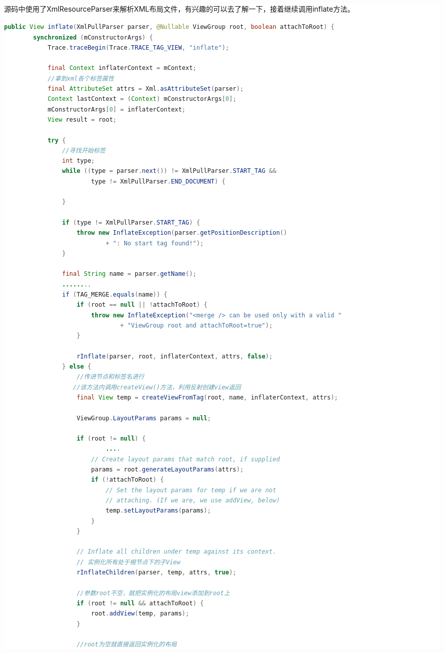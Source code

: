 源码中使用了XmlResourceParser来解析XML布局文件，有兴趣的可以去了解一下，接着继续调用inflate方法。

```java
public View inflate(XmlPullParser parser, @Nullable ViewGroup root, boolean attachToRoot) {
        synchronized (mConstructorArgs) {
            Trace.traceBegin(Trace.TRACE_TAG_VIEW, "inflate");

            final Context inflaterContext = mContext;
            //拿到xml各个标签属性
            final AttributeSet attrs = Xml.asAttributeSet(parser);
            Context lastContext = (Context) mConstructorArgs[0];
            mConstructorArgs[0] = inflaterContext;
            View result = root;

            try {
                //寻找开始标签
                int type;
                while ((type = parser.next()) != XmlPullParser.START_TAG &&
                        type != XmlPullParser.END_DOCUMENT) {
                   
                }

                if (type != XmlPullParser.START_TAG) {
                    throw new InflateException(parser.getPositionDescription()
                            + ": No start tag found!");
                }

                final String name = parser.getName();
                ........
                if (TAG_MERGE.equals(name)) {
                    if (root == null || !attachToRoot) {
                        throw new InflateException("<merge /> can be used only with a valid "
                                + "ViewGroup root and attachToRoot=true");
                    }

                    rInflate(parser, root, inflaterContext, attrs, false);
                } else {
                    //传进节点和标签名进行
                   //该方法内调用createView()方法，利用反射创建view返回
                    final View temp = createViewFromTag(root, name, inflaterContext, attrs);

                    ViewGroup.LayoutParams params = null;

                    if (root != null) {
                        	....
                        // Create layout params that match root, if supplied
                        params = root.generateLayoutParams(attrs);
                        if (!attachToRoot) {
                            // Set the layout params for temp if we are not
                            // attaching. (If we are, we use addView, below)
                            temp.setLayoutParams(params);
                        }
                    }

                    // Inflate all children under temp against its context.
                    // 实例化所有处于根节点下的子View
                    rInflateChildren(parser, temp, attrs, true);

                    //参数root不空，就把实例化的布局view添加到root上
                    if (root != null && attachToRoot) {
                        root.addView(temp, params);
                    }

                    //root为空就直接返回实例化的布局
```